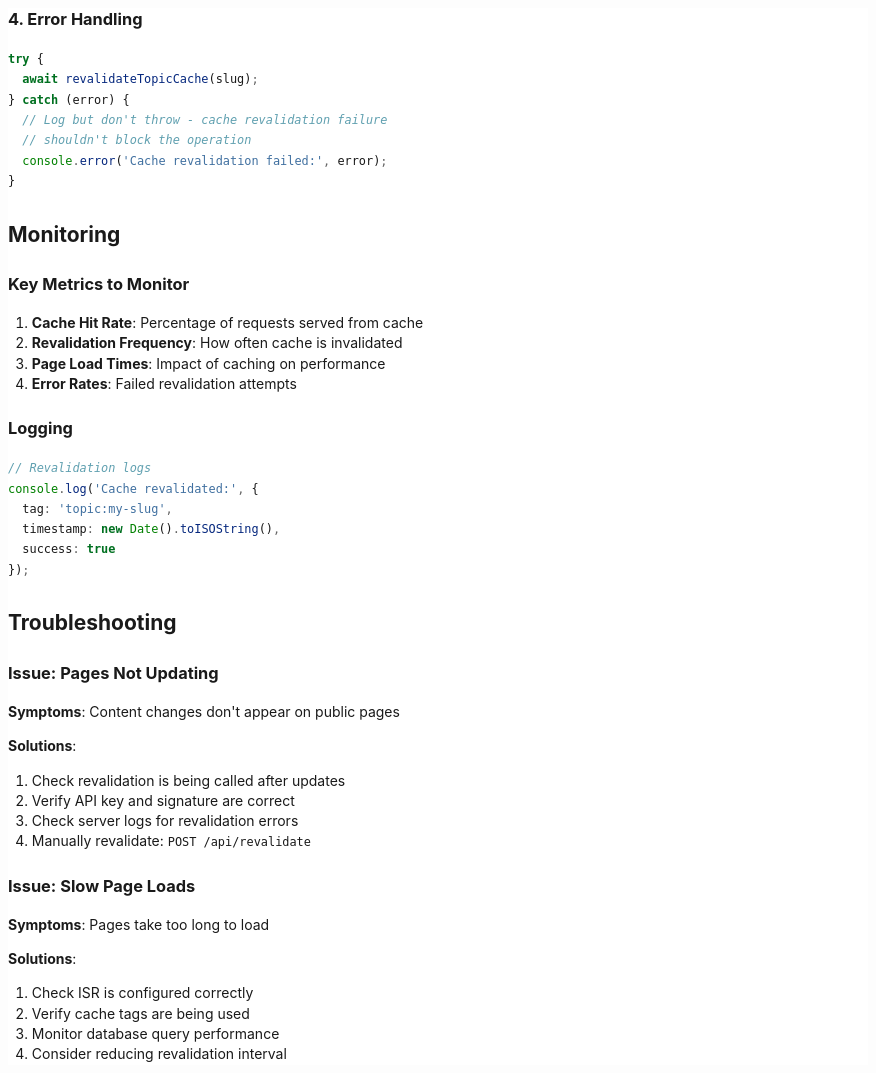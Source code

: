 ### 4. Error Handling

```typescript
try {
  await revalidateTopicCache(slug);
} catch (error) {
  // Log but don't throw - cache revalidation failure 
  // shouldn't block the operation
  console.error('Cache revalidation failed:', error);
}
```

## Monitoring

### Key Metrics to Monitor

1. **Cache Hit Rate**: Percentage of requests served from cache
2. **Revalidation Frequency**: How often cache is invalidated
3. **Page Load Times**: Impact of caching on performance
4. **Error Rates**: Failed revalidation attempts

### Logging

```typescript
// Revalidation logs
console.log('Cache revalidated:', {
  tag: 'topic:my-slug',
  timestamp: new Date().toISOString(),
  success: true
});
```

## Troubleshooting

### Issue: Pages Not Updating

**Symptoms**: Content changes don't appear on public pages

**Solutions**:
1. Check revalidation is being called after updates
2. Verify API key and signature are correct
3. Check server logs for revalidation errors
4. Manually revalidate: `POST /api/revalidate`

### Issue: Slow Page Loads

**Symptoms**: Pages take too long to load

**Solutions**:
1. Check ISR is configured correctly
2. Verify cache tags are being used
3. Monitor database query performance
4. Consider reducing revalidation interval
